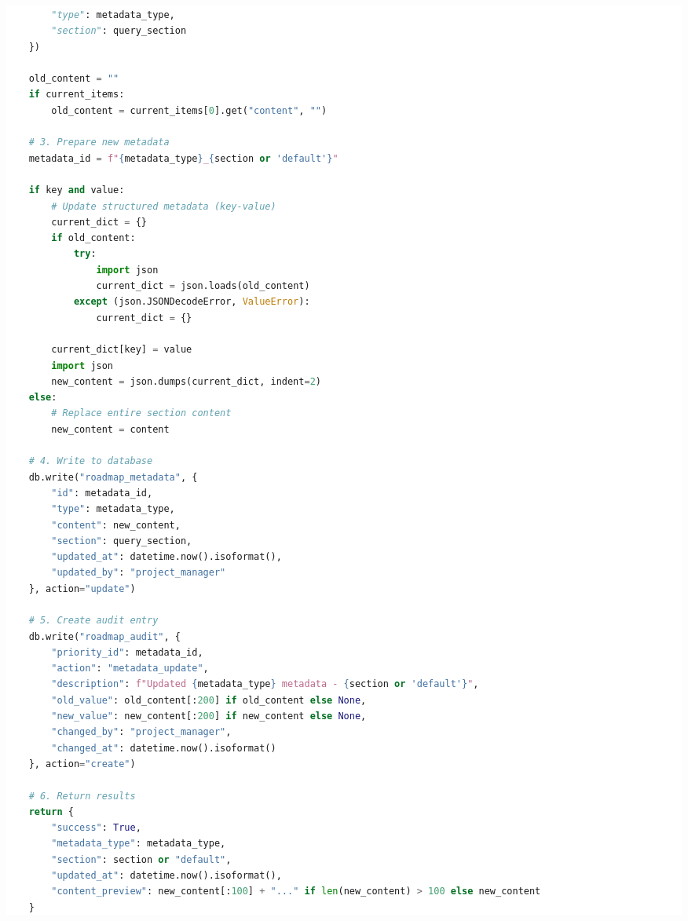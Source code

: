 ```python
        "type": metadata_type,
        "section": query_section
    })

    old_content = ""
    if current_items:
        old_content = current_items[0].get("content", "")

    # 3. Prepare new metadata
    metadata_id = f"{metadata_type}_{section or 'default'}"

    if key and value:
        # Update structured metadata (key-value)
        current_dict = {}
        if old_content:
            try:
                import json
                current_dict = json.loads(old_content)
            except (json.JSONDecodeError, ValueError):
                current_dict = {}

        current_dict[key] = value
        import json
        new_content = json.dumps(current_dict, indent=2)
    else:
        # Replace entire section content
        new_content = content

    # 4. Write to database
    db.write("roadmap_metadata", {
        "id": metadata_id,
        "type": metadata_type,
        "content": new_content,
        "section": query_section,
        "updated_at": datetime.now().isoformat(),
        "updated_by": "project_manager"
    }, action="update")

    # 5. Create audit entry
    db.write("roadmap_audit", {
        "priority_id": metadata_id,
        "action": "metadata_update",
        "description": f"Updated {metadata_type} metadata - {section or 'default'}",
        "old_value": old_content[:200] if old_content else None,
        "new_value": new_content[:200] if new_content else None,
        "changed_by": "project_manager",
        "changed_at": datetime.now().isoformat()
    }, action="create")

    # 6. Return results
    return {
        "success": True,
        "metadata_type": metadata_type,
        "section": section or "default",
        "updated_at": datetime.now().isoformat(),
        "content_preview": new_content[:100] + "..." if len(new_content) > 100 else new_content
    }
```
